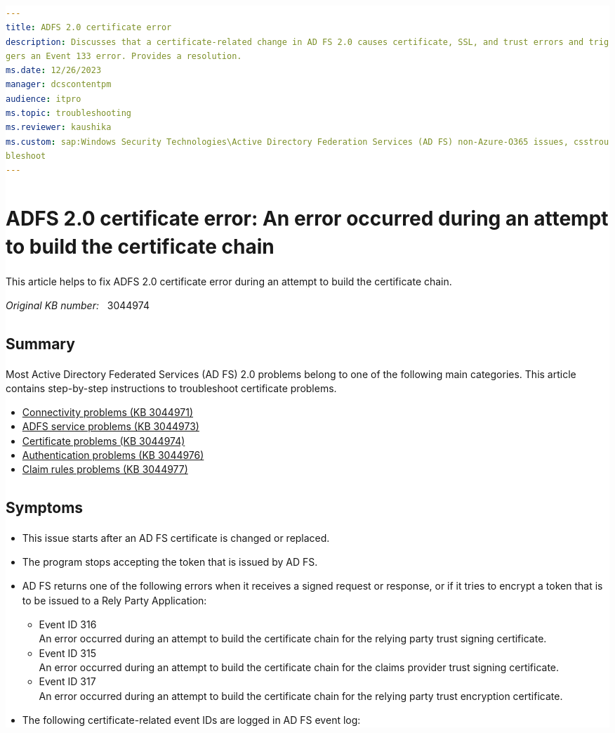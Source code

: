 ```yaml
---
title: ADFS 2.0 certificate error
description: Discusses that a certificate-related change in AD FS 2.0 causes certificate, SSL, and trust errors and triggers an Event 133 error. Provides a resolution.
ms.date: 12/26/2023
manager: dcscontentpm
audience: itpro
ms.topic: troubleshooting
ms.reviewer: kaushika
ms.custom: sap:Windows Security Technologies\Active Directory Federation Services (AD FS) non-Azure-O365 issues, csstroubleshoot
---
```

# ADFS 2.0 certificate error: An error occurred during an attempt to build the certificate chain

This article helps to fix ADFS 2.0 certificate error during an attempt to build the certificate chain.

_Original KB number:_ &nbsp; 3044974

## Summary

Most Active Directory Federated Services (AD FS) 2.0 problems belong to one of the following main categories. This article contains step-by-step instructions to troubleshoot certificate problems.  

- [Connectivity problems (KB 3044971)](https://support.microsoft.com/help/3044971)  
- [ADFS service problems (KB 3044973)](https://support.microsoft.com/help/3044973)  
- [Certificate problems (KB 3044974)](https://support.microsoft.com/help/3044974)  
- [Authentication problems (KB 3044976)](https://support.microsoft.com/help/3044976)  
- [Claim rules problems (KB 3044977)](https://support.microsoft.com/help/3044977)  

## Symptoms

- This issue starts after an AD FS certificate is changed or replaced.
- The program stops accepting the token that is issued by AD FS.
- AD FS returns one of the following errors when it receives a signed request or response, or if it tries to encrypt a token that is to be issued to a Rely Party Application:  

  - Event ID 316  
        An error occurred during an attempt to build the certificate chain for the relying party trust signing certificate.
  - Event ID 315  
        An error occurred during an attempt to build the certificate chain for the claims provider trust signing certificate.
  - Event ID 317  
        An error occurred during an attempt to build the certificate chain for the relying party trust encryption certificate.  

- The following certificate-related event IDs are logged in AD FS event log:  
